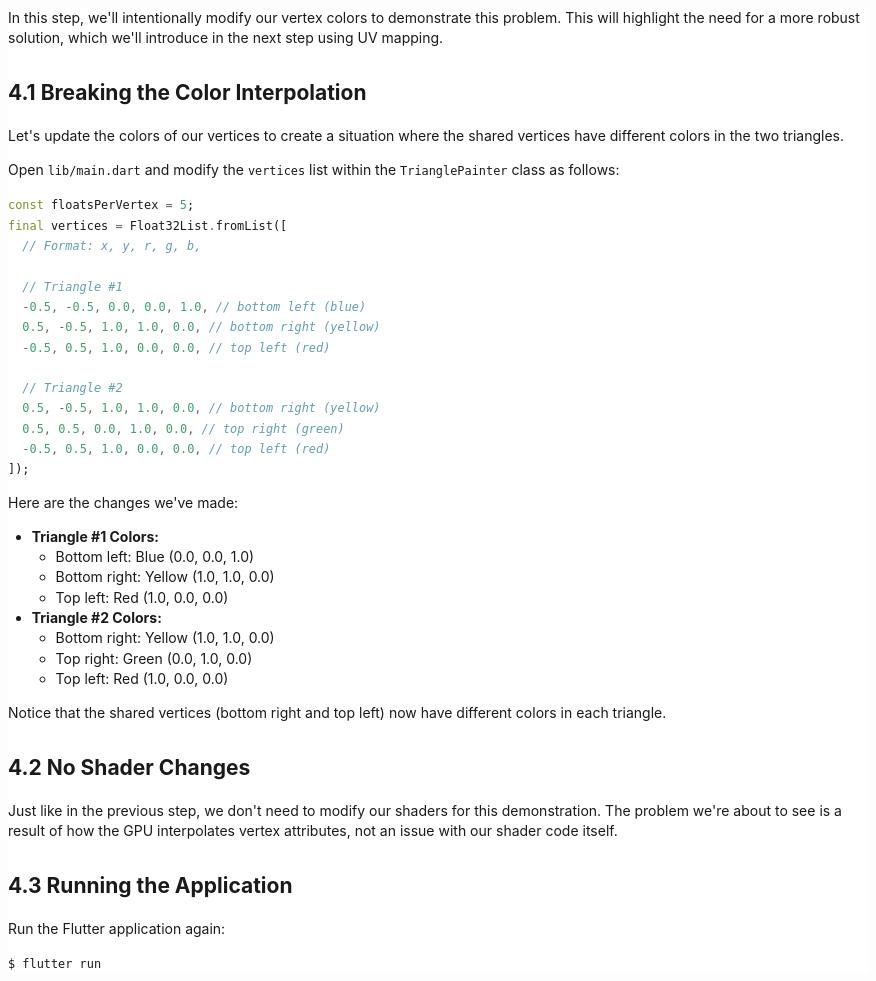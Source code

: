 In this step, we'll intentionally modify our vertex colors to demonstrate this problem. This will highlight the need for a more robust solution, which we'll introduce in the next step using UV mapping.

## 4.1 Breaking the Color Interpolation

Let's update the colors of our vertices to create a situation where the shared vertices have different colors in the two triangles.

Open `lib/main.dart` and modify the `vertices` list within the `TrianglePainter` class as follows:

```dart
const floatsPerVertex = 5;
final vertices = Float32List.fromList([
  // Format: x, y, r, g, b,

  // Triangle #1
  -0.5, -0.5, 0.0, 0.0, 1.0, // bottom left (blue)
  0.5, -0.5, 1.0, 1.0, 0.0, // bottom right (yellow)
  -0.5, 0.5, 1.0, 0.0, 0.0, // top left (red)

  // Triangle #2
  0.5, -0.5, 1.0, 1.0, 0.0, // bottom right (yellow)
  0.5, 0.5, 0.0, 1.0, 0.0, // top right (green)
  -0.5, 0.5, 1.0, 0.0, 0.0, // top left (red)
]);
```

Here are the changes we've made:

*   **Triangle #1 Colors:**
    *   Bottom left: Blue (0.0, 0.0, 1.0)
    *   Bottom right: Yellow (1.0, 1.0, 0.0)
    *   Top left: Red (1.0, 0.0, 0.0)
*   **Triangle #2 Colors:**
    *   Bottom right: Yellow (1.0, 1.0, 0.0)
    *   Top right: Green (0.0, 1.0, 0.0)
    *   Top left: Red (1.0, 0.0, 0.0)

Notice that the shared vertices (bottom right and top left) now have different colors in each triangle.

## 4.2 No Shader Changes

Just like in the previous step, we don't need to modify our shaders for this demonstration. The problem we're about to see is a result of how the GPU interpolates vertex attributes, not an issue with our shader code itself.

## 4.3 Running the Application

Run the Flutter application again:

```console
$ flutter run
```
